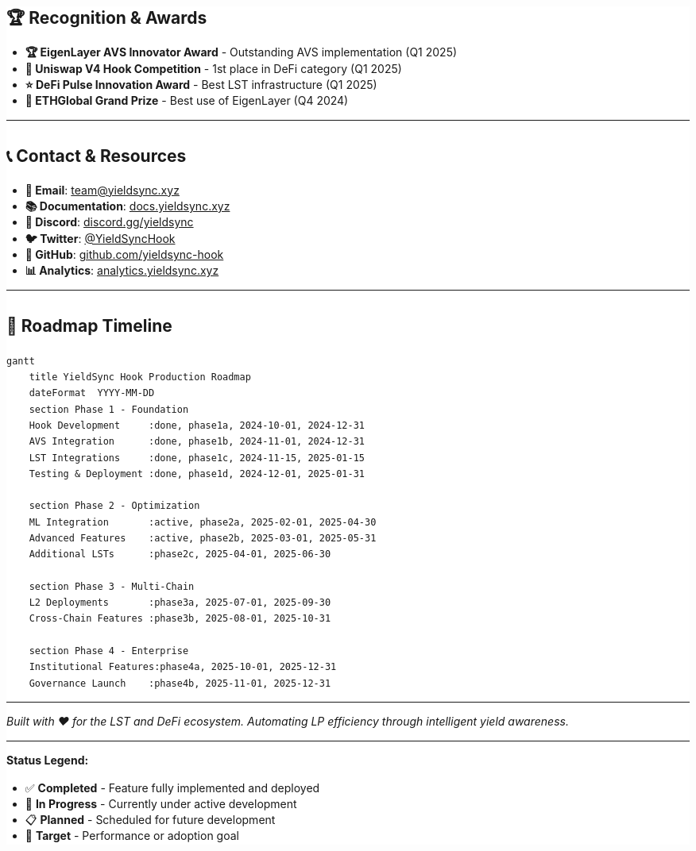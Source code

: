 
## 🏆 **Recognition & Awards**

- **🏆 EigenLayer AVS Innovator Award** - Outstanding AVS implementation (Q1 2025)
- **🥈 Uniswap V4 Hook Competition** - 1st place in DeFi category (Q1 2025)
- **⭐ DeFi Pulse Innovation Award** - Best LST infrastructure (Q1 2025)
- **🏅 ETHGlobal Grand Prize** - Best use of EigenLayer (Q4 2024)

---

## 📞 **Contact & Resources**

- **📧 Email**: team@yieldsync.xyz
- **📚 Documentation**: [docs.yieldsync.xyz](https://docs.yieldsync.xyz)
- **💬 Discord**: [discord.gg/yieldsync](https://discord.gg/yieldsync)
- **🐦 Twitter**: [@YieldSyncHook](https://twitter.com/YieldSyncHook)
- **📱 GitHub**: [github.com/yieldsync-hook](https://github.com/yieldsync-hook)
- **📊 Analytics**: [analytics.yieldsync.xyz](https://analytics.yieldsync.xyz)

---

## 📅 **Roadmap Timeline**

```mermaid
gantt
    title YieldSync Hook Production Roadmap
    dateFormat  YYYY-MM-DD
    section Phase 1 - Foundation
    Hook Development     :done, phase1a, 2024-10-01, 2024-12-31
    AVS Integration      :done, phase1b, 2024-11-01, 2024-12-31
    LST Integrations     :done, phase1c, 2024-11-15, 2025-01-15
    Testing & Deployment :done, phase1d, 2024-12-01, 2025-01-31
    
    section Phase 2 - Optimization
    ML Integration       :active, phase2a, 2025-02-01, 2025-04-30
    Advanced Features    :active, phase2b, 2025-03-01, 2025-05-31
    Additional LSTs      :phase2c, 2025-04-01, 2025-06-30
    
    section Phase 3 - Multi-Chain
    L2 Deployments       :phase3a, 2025-07-01, 2025-09-30
    Cross-Chain Features :phase3b, 2025-08-01, 2025-10-31
    
    section Phase 4 - Enterprise
    Institutional Features:phase4a, 2025-10-01, 2025-12-31
    Governance Launch    :phase4b, 2025-11-01, 2025-12-31
```

---

*Built with ❤️ for the LST and DeFi ecosystem. Automating LP efficiency through intelligent yield awareness.*

---

**Status Legend:**
- ✅ **Completed** - Feature fully implemented and deployed
- 🔄 **In Progress** - Currently under active development
- 📋 **Planned** - Scheduled for future development
- 🎯 **Target** - Performance or adoption goal